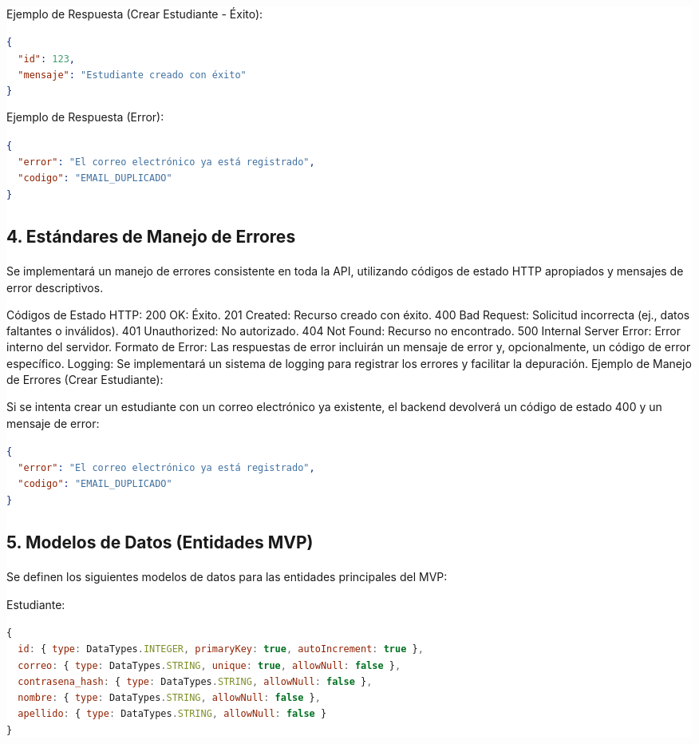Ejemplo de Respuesta (Crear Estudiante - Éxito):

```json
{
  "id": 123,
  "mensaje": "Estudiante creado con éxito"
}
```

Ejemplo de Respuesta (Error):

```json
{
  "error": "El correo electrónico ya está registrado",
  "codigo": "EMAIL_DUPLICADO"
}
```

## 4. Estándares de Manejo de Errores
Se implementará un manejo de errores consistente en toda la API, utilizando códigos de estado HTTP apropiados y mensajes de error descriptivos.

Códigos de Estado HTTP:
200 OK: Éxito.
201 Created: Recurso creado con éxito.
400 Bad Request: Solicitud incorrecta (ej., datos faltantes o inválidos).
401 Unauthorized: No autorizado.
404 Not Found: Recurso no encontrado.
500 Internal Server Error: Error interno del servidor.
Formato de Error: Las respuestas de error incluirán un mensaje de error y, opcionalmente, un código de error específico.
Logging: Se implementará un sistema de logging para registrar los errores y facilitar la depuración.
Ejemplo de Manejo de Errores (Crear Estudiante):

Si se intenta crear un estudiante con un correo electrónico ya existente, el backend devolverá un código de estado 400 y un mensaje de error:

```json
{
  "error": "El correo electrónico ya está registrado",
  "codigo": "EMAIL_DUPLICADO"
}
```

## 5. Modelos de Datos (Entidades MVP)
Se definen los siguientes modelos de datos para las entidades principales del MVP:

Estudiante:

```JavaScript
{
  id: { type: DataTypes.INTEGER, primaryKey: true, autoIncrement: true },
  correo: { type: DataTypes.STRING, unique: true, allowNull: false },
  contrasena_hash: { type: DataTypes.STRING, allowNull: false },
  nombre: { type: DataTypes.STRING, allowNull: false },
  apellido: { type: DataTypes.STRING, allowNull: false }
}
```
